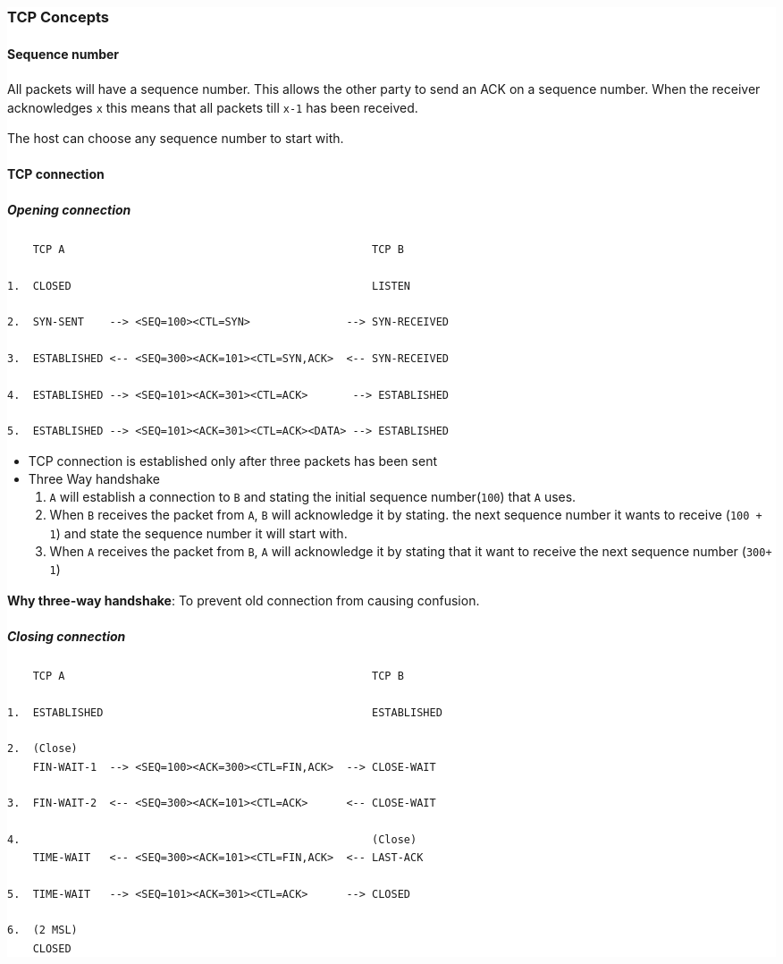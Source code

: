 ### TCP Concepts

#### Sequence number

All packets will have a sequence number. This allows the other party to send an ACK on a sequence number.
When the receiver acknowledges `x` this means that all packets till `x-1` has been received.

The host can choose any sequence number to start with.

#### TCP connection

##### Opening connection

```txt
    TCP A                                                TCP B

1.  CLOSED                                               LISTEN

2.  SYN-SENT    --> <SEQ=100><CTL=SYN>               --> SYN-RECEIVED

3.  ESTABLISHED <-- <SEQ=300><ACK=101><CTL=SYN,ACK>  <-- SYN-RECEIVED

4.  ESTABLISHED --> <SEQ=101><ACK=301><CTL=ACK>       --> ESTABLISHED

5.  ESTABLISHED --> <SEQ=101><ACK=301><CTL=ACK><DATA> --> ESTABLISHED
```
* TCP connection is established only after three packets has been sent
* Three Way handshake
  1. `A` will establish a connection to `B` and stating the initial sequence number(`100`) that `A` uses.
  2. When `B` receives the packet from `A`, `B` will acknowledge it by stating.
  the next sequence number it wants to receive (`100 + 1`) and state the 
  sequence number it will start with.
  3. When `A` receives the packet from `B`, `A` will acknowledge it by stating that it want to receive the next sequence number (`300+1`)


**Why three-way handshake**: To prevent old connection from causing confusion.

##### Closing connection


```txt
    TCP A                                                TCP B

1.  ESTABLISHED                                          ESTABLISHED

2.  (Close)
    FIN-WAIT-1  --> <SEQ=100><ACK=300><CTL=FIN,ACK>  --> CLOSE-WAIT

3.  FIN-WAIT-2  <-- <SEQ=300><ACK=101><CTL=ACK>      <-- CLOSE-WAIT

4.                                                       (Close)
    TIME-WAIT   <-- <SEQ=300><ACK=101><CTL=FIN,ACK>  <-- LAST-ACK

5.  TIME-WAIT   --> <SEQ=101><ACK=301><CTL=ACK>      --> CLOSED

6.  (2 MSL)
    CLOSED
```
